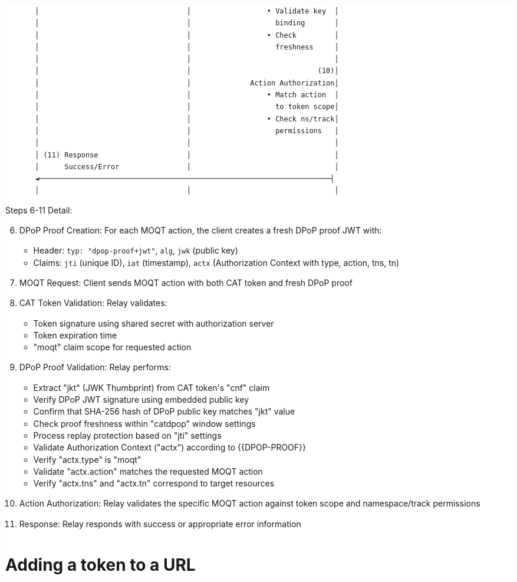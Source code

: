 ~~~~
       │                                   │                  • Validate key  │
       │                                   │                    binding       │
       │                                   │                  • Check         │
       │                                   │                    freshness     │
       │                                   │                                  │
       │                                   │                              (10)│
       │                                   │              Action Authorization│
       │                                   │                  • Match action  │
       │                                   │                    to token scope│
       │                                   │                  • Check ns/track│
       │                                   │                    permissions   │
       │                                   │                                  │
       │ (11) Response                     │                                  │
       │      Success/Error                │                                  │
       ◄─────────────────────────────────────────────────────────────────────┤
       │                                   │                                  │
~~~~

Steps 6-11 Detail:

6. DPoP Proof Creation: For each MOQT action, the client creates a fresh
  DPoP proof JWT with:
   - Header: `typ: "dpop-proof+jwt"`, `alg`, `jwk` (public key)
   - Claims: `jti` (unique ID), `iat` (timestamp), `actx`
             (Authorization Context with type, action, tns, tn)

1. MOQT Request: Client sends MOQT action with both CAT token and fresh DPoP
  proof

2. CAT Token Validation: Relay validates:
   - Token signature using shared secret with authorization server
   - Token expiration time
   - "moqt" claim scope for requested action

3. DPoP Proof Validation: Relay performs:

   - Extract "jkt" (JWK Thumbprint) from CAT token's "cnf" claim
   - Verify DPoP JWT signature using embedded public key
   - Confirm that SHA-256 hash of DPoP public key matches "jkt" value
   - Check proof freshness within "catdpop" window settings
   - Process replay protection based on "jti" settings
   - Validate Authorization Context ("actx") according to {{DPOP-PROOF}}
   - Verify "actx.type" is "moqt"
   - Validate "actx.action" matches the requested MOQT action
   - Verify "actx.tns" and "actx.tn" correspond to target resources

4. Action Authorization: Relay validates the specific MOQT action against
   token scope and namespace/track permissions

5.  Response: Relay responds with success or appropriate error information

# Adding a token to a URL
